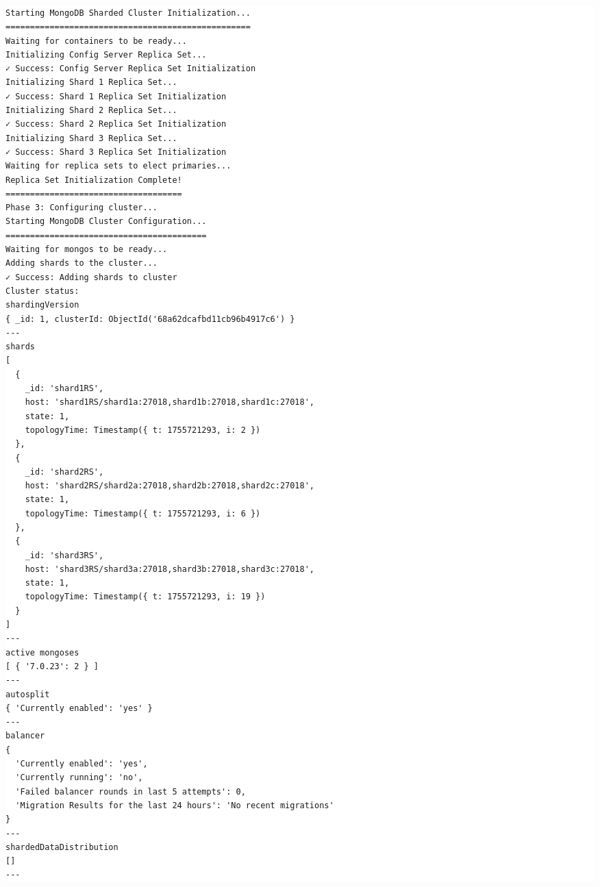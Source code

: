 ```
Starting MongoDB Sharded Cluster Initialization...
==================================================
Waiting for containers to be ready...
Initializing Config Server Replica Set...
✓ Success: Config Server Replica Set Initialization
Initializing Shard 1 Replica Set...
✓ Success: Shard 1 Replica Set Initialization
Initializing Shard 2 Replica Set...
✓ Success: Shard 2 Replica Set Initialization
Initializing Shard 3 Replica Set...
✓ Success: Shard 3 Replica Set Initialization
Waiting for replica sets to elect primaries...
Replica Set Initialization Complete!
====================================
Phase 3: Configuring cluster...
Starting MongoDB Cluster Configuration...
=========================================
Waiting for mongos to be ready...
Adding shards to the cluster...
✓ Success: Adding shards to cluster
Cluster status:
shardingVersion
{ _id: 1, clusterId: ObjectId('68a62dcafbd11cb96b4917c6') }
---
shards
[
  {
    _id: 'shard1RS',
    host: 'shard1RS/shard1a:27018,shard1b:27018,shard1c:27018',
    state: 1,
    topologyTime: Timestamp({ t: 1755721293, i: 2 })
  },
  {
    _id: 'shard2RS',
    host: 'shard2RS/shard2a:27018,shard2b:27018,shard2c:27018',
    state: 1,
    topologyTime: Timestamp({ t: 1755721293, i: 6 })
  },
  {
    _id: 'shard3RS',
    host: 'shard3RS/shard3a:27018,shard3b:27018,shard3c:27018',
    state: 1,
    topologyTime: Timestamp({ t: 1755721293, i: 19 })
  }
]
---
active mongoses
[ { '7.0.23': 2 } ]
---
autosplit
{ 'Currently enabled': 'yes' }
---
balancer
{
  'Currently enabled': 'yes',
  'Currently running': 'no',
  'Failed balancer rounds in last 5 attempts': 0,
  'Migration Results for the last 24 hours': 'No recent migrations'
}
---
shardedDataDistribution
[]
---
```